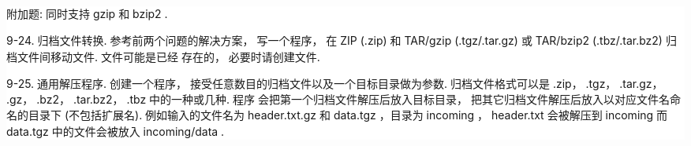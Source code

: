 附加题: 同时支持 gzip 和 bzip2 .

9-24. 归档文件转换. 参考前两个问题的解决方案， 写一个程序， 在 ZIP (.zip) 和 TAR/gzip (.tgz/.tar.gz) 或 TAR/bzip2 (.tbz/.tar.bz2) 归档文件间移动文件. 文件可能是已经 存在的， 必要时请创建文件.

9-25. 通用解压程序. 创建一个程序， 接受任意数目的归档文件以及一个目标目录做为参数. 归档文件格式可以是 .zip， .tgz， .tar.gz， .gz， .bz2， .tar.bz2， .tbz 中的一种或几种. 程序 会把第一个归档文件解压后放入目标目录， 把其它归档文件解压后放入以对应文件名命名的目录下 (不包括扩展名). 例如输入的文件名为 header.txt.gz 和 data.tgz ，目录为 incoming ， header.txt 会被解压到 incoming 而 data.tgz 中的文件会被放入 incoming/data .
